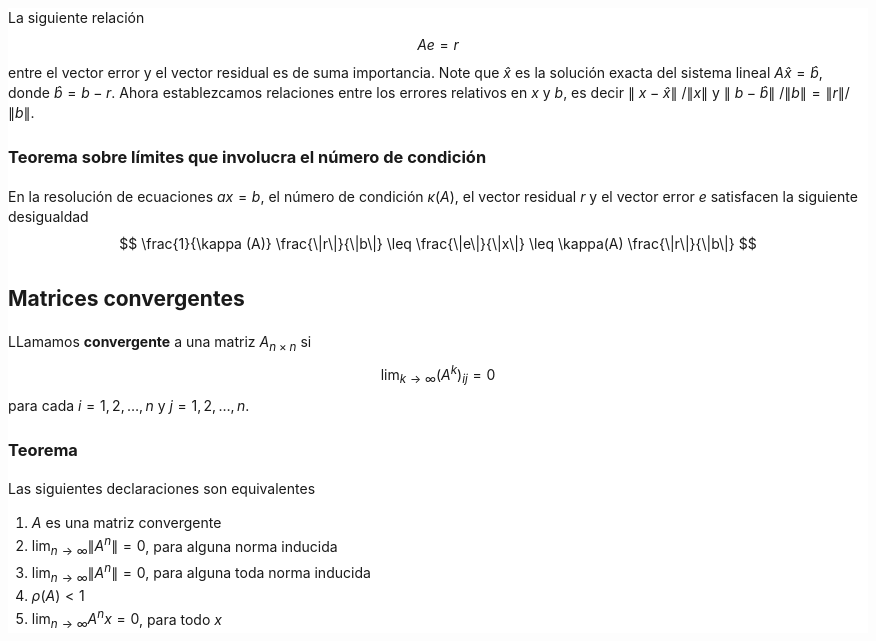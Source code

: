 La siguiente relación
$$
Ae = r 
$$
entre el vector error y el vector residual es de suma importancia.
Note que $\hat{x}$ es la solución exacta del sistema lineal $A\hat{x} = \hat{b}$, donde $\hat{b} = b - r$. Ahora establezcamos relaciones entre los errores relativos en $x$ y $b$, es decir $\|\ x - \hat{x} \|\  / \| x \|$ y $\|\ b - \hat{b} \|\  / \| b \| = \| r \| / \| b \|$.  

### Teorema sobre límites que involucra el número de condición
En la resolución de ecuaciones $ax=b$, el número de condición $\kappa(A)$, el vector residual $r$ y el vector error $e$ satisfacen la siguiente desigualdad
$$ \frac{1}{\kappa (A)} \frac{\|r\|}{\|b\|} \leq \frac{\|e\|}{\|x\|} \leq \kappa(A) \frac{\|r\|}{\|b\|} $$


## Matrices convergentes
LLamamos **convergente** a una matriz $A_{n \times n}$ si
$$ \lim_{k \to \infty} (A^k)_{ij} = 0 $$
para cada $i=1, 2, \dots, n$ y $j=1, 2, \dots, n$.

### Teorema
Las siguientes declaraciones son equivalentes

1. $A$ es una matriz convergente
2. $\lim_{n \to \infty} \|A^n\| = 0$, para alguna norma inducida
3. $\lim_{n \to \infty} \|A^n\| = 0$, para alguna toda norma inducida
4. $\rho(A) < 1$
5. $\lim_{n \to \infty} A^nx = 0$, para todo $x$

